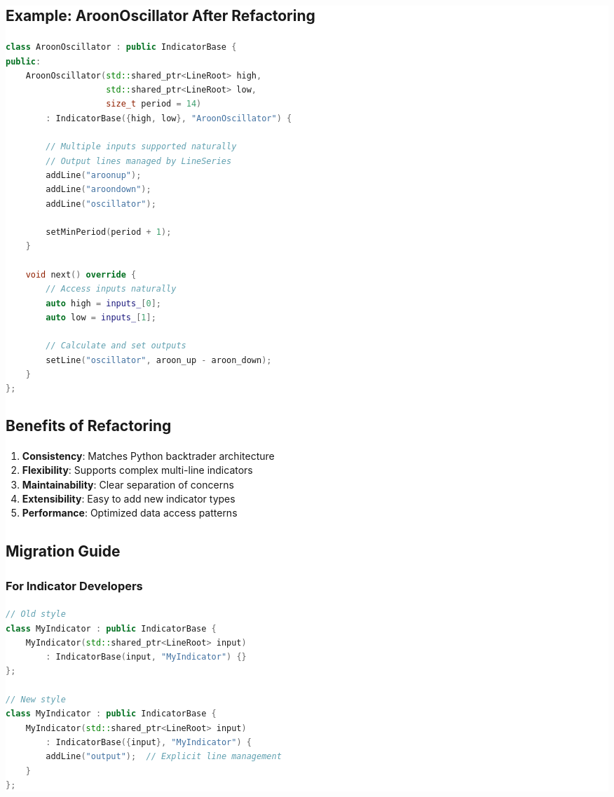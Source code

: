 ## Example: AroonOscillator After Refactoring

```cpp
class AroonOscillator : public IndicatorBase {
public:
    AroonOscillator(std::shared_ptr<LineRoot> high, 
                    std::shared_ptr<LineRoot> low, 
                    size_t period = 14)
        : IndicatorBase({high, low}, "AroonOscillator") {
        
        // Multiple inputs supported naturally
        // Output lines managed by LineSeries
        addLine("aroonup");
        addLine("aroondown");
        addLine("oscillator");
        
        setMinPeriod(period + 1);
    }
    
    void next() override {
        // Access inputs naturally
        auto high = inputs_[0];
        auto low = inputs_[1];
        
        // Calculate and set outputs
        setLine("oscillator", aroon_up - aroon_down);
    }
};
```

## Benefits of Refactoring

1. **Consistency**: Matches Python backtrader architecture
2. **Flexibility**: Supports complex multi-line indicators
3. **Maintainability**: Clear separation of concerns
4. **Extensibility**: Easy to add new indicator types
5. **Performance**: Optimized data access patterns

## Migration Guide

### For Indicator Developers
```cpp
// Old style
class MyIndicator : public IndicatorBase {
    MyIndicator(std::shared_ptr<LineRoot> input)
        : IndicatorBase(input, "MyIndicator") {}
};

// New style
class MyIndicator : public IndicatorBase {
    MyIndicator(std::shared_ptr<LineRoot> input)
        : IndicatorBase({input}, "MyIndicator") {
        addLine("output");  // Explicit line management
    }
};
```
